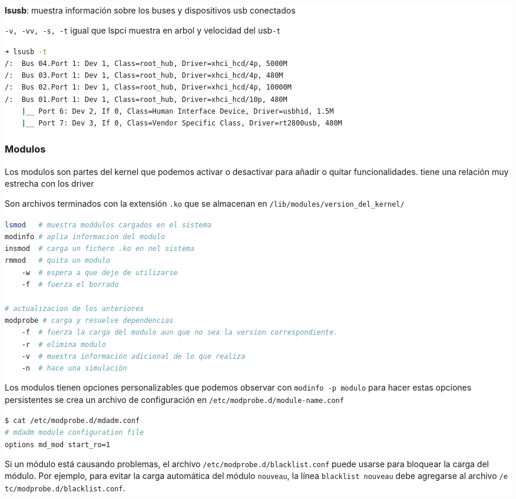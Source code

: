 

**lsusb**: muestra información sobre los buses y dispositivos usb conectados

`-v, -vv, -s, -t`  igual que lspci muestra en arbol y velocidad del usb`-t`

```bash
➜ lsusb -t
/:  Bus 04.Port 1: Dev 1, Class=root_hub, Driver=xhci_hcd/4p, 5000M
/:  Bus 03.Port 1: Dev 1, Class=root_hub, Driver=xhci_hcd/4p, 480M
/:  Bus 02.Port 1: Dev 1, Class=root_hub, Driver=xhci_hcd/4p, 10000M
/:  Bus 01.Port 1: Dev 1, Class=root_hub, Driver=xhci_hcd/10p, 480M
    |__ Port 6: Dev 2, If 0, Class=Human Interface Device, Driver=usbhid, 1.5M
    |__ Port 7: Dev 3, If 0, Class=Vendor Specific Class, Driver=rt2800usb, 480M
```



### Modulos

Los modulos son partes del kernel que podemos activar o desactivar para añadir o quitar funcionalidades. tiene una relación muy estrecha con los driver

Son archivos terminados con la extensión `.ko` que se almacenan en `/lib/modules/version_del_kernel/`



```bash
lsmod	# muestra moddulos cargados en el sistema
modinfo	# aplia informacion del modulo
insmod	# carga un fichero .ko en nel sistema
rmmod 	# quita un modulo
	-w	# espera a que deje de utilizarse
	-f	# fuerza el borrado

# actualizacion de los anteriores
modprobe # carga y resuelve dependencias
	-f 	# fuerza la carga del modulo aun que no sea la version correspondiente.
	-r  # elimina modulo
	-v 	# muestra información adicional de lo que realiza
	-n 	# hace una simulación
```

Los modulos tienen opciones personalizables que podemos observar con `modinfo -p modulo`  para hacer estas opciones persistentes se crea un archivo de configuración en `/etc/modprobe.d/module-name.conf`

```bash
$ cat /etc/modprobe.d/mdadm.conf
# mdadm module configuration file
options md_mod start_ro=1
```

Si un módulo está causando problemas, el archivo `/etc/modprobe.d/blacklist.conf` puede usarse para bloquear la carga del módulo. Por ejemplo, para evitar la carga automática del módulo `nouveau`, la línea `blacklist nouveau` debe agregarse al archivo `/etc/modprobe.d/blacklist.conf`.

